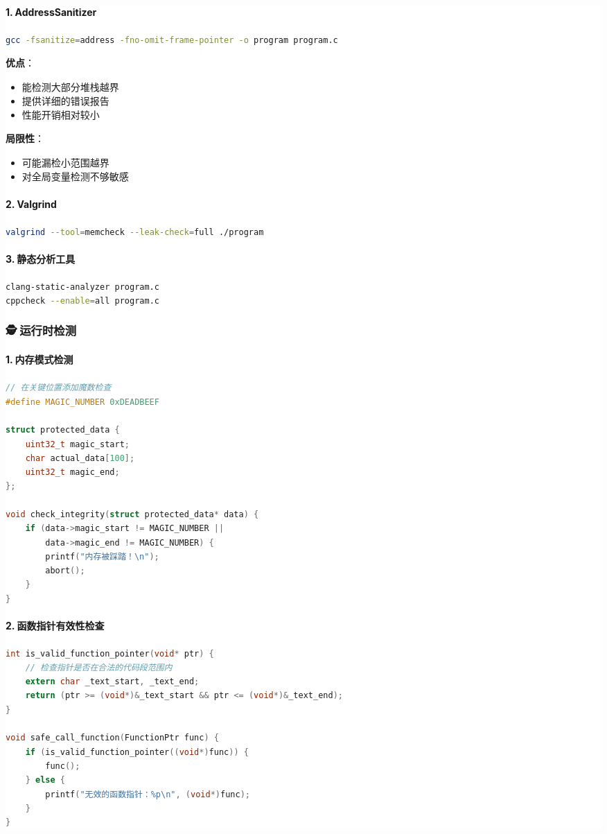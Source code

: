 #### 1. **AddressSanitizer**
```bash
gcc -fsanitize=address -fno-omit-frame-pointer -o program program.c
```

**优点**：
- 能检测大部分堆栈越界
- 提供详细的错误报告
- 性能开销相对较小

**局限性**：
- 可能漏检小范围越界
- 对全局变量检测不够敏感

#### 2. **Valgrind**
```bash
valgrind --tool=memcheck --leak-check=full ./program
```

#### 3. **静态分析工具**
```bash
clang-static-analyzer program.c
cppcheck --enable=all program.c
```

### 🕵️ **运行时检测**

#### 1. **内存模式检测**
```c
// 在关键位置添加魔数检查
#define MAGIC_NUMBER 0xDEADBEEF

struct protected_data {
    uint32_t magic_start;
    char actual_data[100];
    uint32_t magic_end;
};

void check_integrity(struct protected_data* data) {
    if (data->magic_start != MAGIC_NUMBER || 
        data->magic_end != MAGIC_NUMBER) {
        printf("内存被踩踏！\n");
        abort();
    }
}
```

#### 2. **函数指针有效性检查**
```c
int is_valid_function_pointer(void* ptr) {
    // 检查指针是否在合法的代码段范围内
    extern char _text_start, _text_end;
    return (ptr >= (void*)&_text_start && ptr <= (void*)&_text_end);
}

void safe_call_function(FunctionPtr func) {
    if (is_valid_function_pointer((void*)func)) {
        func();
    } else {
        printf("无效的函数指针：%p\n", (void*)func);
    }
}
```
